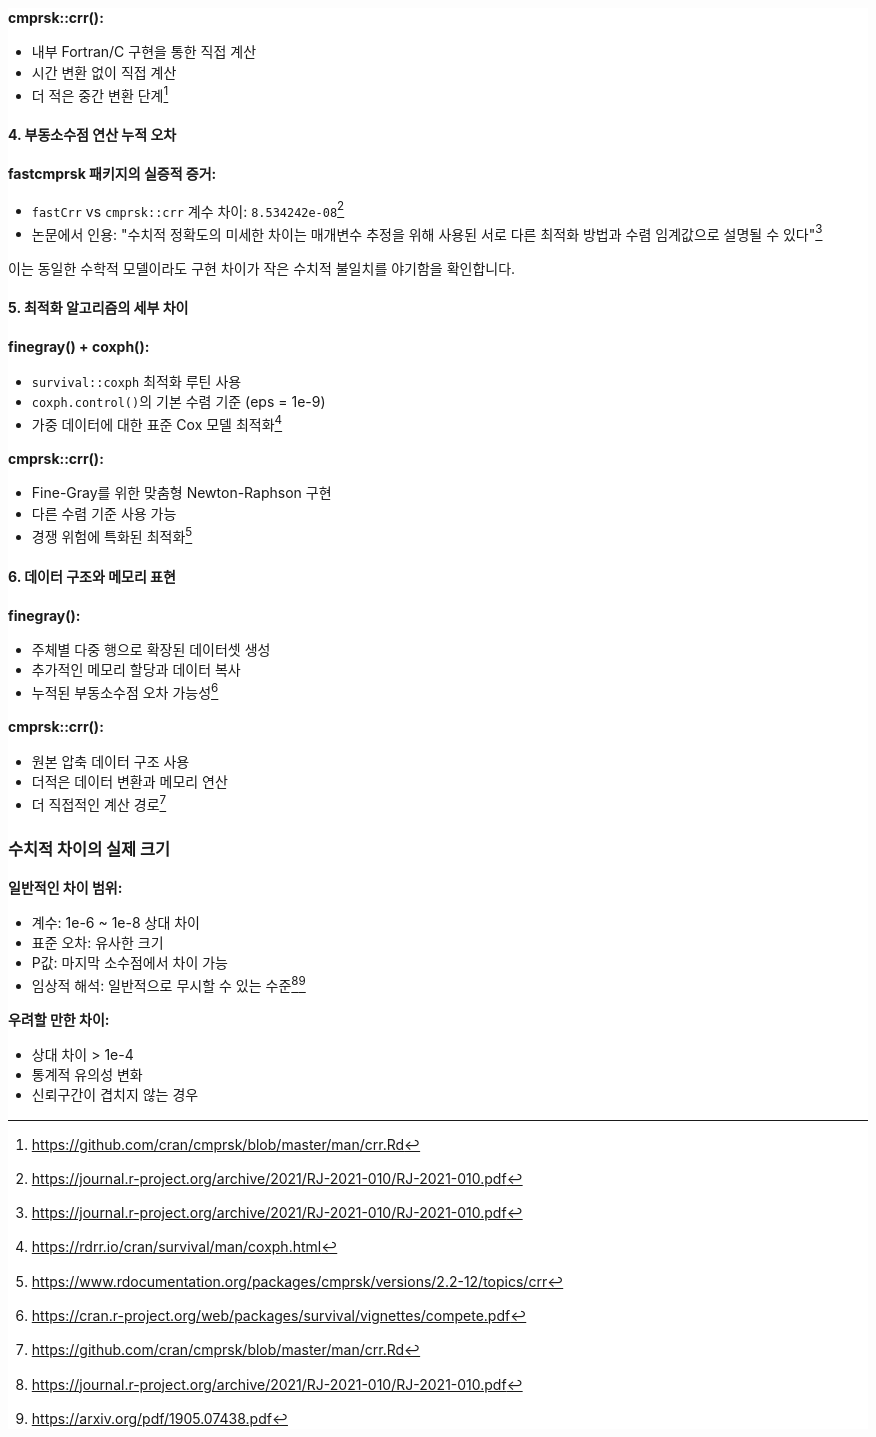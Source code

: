 **cmprsk::crr():**

- 내부 Fortran/C 구현을 통한 직접 계산
- 시간 변환 없이 직접 계산
- 더 적은 중간 변환 단계[^2_4]


#### 4. 부동소수점 연산 누적 오차

**fastcmprsk 패키지의 실증적 증거:**

- `fastCrr` vs `cmprsk::crr` 계수 차이: `8.534242e-08`[^2_1]
- 논문에서 인용: "수치적 정확도의 미세한 차이는 매개변수 추정을 위해 사용된 서로 다른 최적화 방법과 수렴 임계값으로 설명될 수 있다"[^2_1]

이는 동일한 수학적 모델이라도 구현 차이가 작은 수치적 불일치를 야기함을 확인합니다.

#### 5. 최적화 알고리즘의 세부 차이

**finegray() + coxph():**

- `survival::coxph` 최적화 루틴 사용
- `coxph.control()`의 기본 수렴 기준 (eps = 1e-9)
- 가중 데이터에 대한 표준 Cox 모델 최적화[^2_6]

**cmprsk::crr():**

- Fine-Gray를 위한 맞춤형 Newton-Raphson 구현
- 다른 수렴 기준 사용 가능
- 경쟁 위험에 특화된 최적화[^2_5]


#### 6. 데이터 구조와 메모리 표현

**finegray():**

- 주체별 다중 행으로 확장된 데이터셋 생성
- 추가적인 메모리 할당과 데이터 복사
- 누적된 부동소수점 오차 가능성[^2_7]

**cmprsk::crr():**

- 원본 압축 데이터 구조 사용
- 더적은 데이터 변환과 메모리 연산
- 더 직접적인 계산 경로[^2_4]


### 수치적 차이의 실제 크기

**일반적인 차이 범위:**

- 계수: 1e-6 ~ 1e-8 상대 차이
- 표준 오차: 유사한 크기
- P값: 마지막 소수점에서 차이 가능
- 임상적 해석: 일반적으로 무시할 수 있는 수준[^2_1][^2_8]

**우려할 만한 차이:**

- 상대 차이 > 1e-4
- 통계적 유의성 변화
- 신뢰구간이 겹치지 않는 경우


[^1_1]: https://pmc.ncbi.nlm.nih.gov/articles/PMC10841064/
[^1_2]: https://github.com/cran/survival/blob/master/noweb/finegray.Rnw
[^1_3]: https://www.medicine.mcgill.ca/epidemiology/hanley/c681/cox/TiesCoxModelR.txt
[^1_4]: https://dmrocke.ucdavis.edu/Class/EPI204-Spring-2021/Lecture11SurvivalRegression.pdf
[^1_5]: https://www.numberanalytics.com/blog/handling-ties-breslow-efron-exact-ph
[^1_6]: https://github.com/cran/cmprsk/blob/master/man/crr.Rd
[^1_7]: https://rdrr.io/cran/survival/src/R/finegray.R
[^1_8]: https://ww2.amstat.org/meetings/proceedings/2014/data/assets/pdf/313102_90576.pdf
[^1_9]: https://pmc.ncbi.nlm.nih.gov/articles/PMC7216972/
[^1_10]: https://pmc.ncbi.nlm.nih.gov/articles/PMC8360146/
[^1_11]: https://www.rdocumentation.org/packages/cmprsk/versions/2.2-12/topics/crr
[^1_12]: https://stats.stackexchange.com/questions/600944/comparison-of-c-index-between-cox-proportional-hazards-model-and-fine-gray-model
[^1_13]: https://www.numberanalytics.com/blog/competing-risks-r-biomedical-data
[^1_14]: https://cran.r-project.org/web/packages/survival/vignettes/compete.pdf
[^1_15]: https://pmc.ncbi.nlm.nih.gov/articles/PMC5698744/
[^1_16]: https://pmc.ncbi.nlm.nih.gov/articles/PMC5326634/
[^1_17]: https://atm.amegroups.org/article/view/11637/html
[^1_18]: https://github.com/OmriTreidel/cmprsk
[^1_19]: https://pubmed.ncbi.nlm.nih.gov/32519193/
[^1_20]: https://web.mit.edu/r/current/lib/R/library/survival/html/finegray.html
[^1_21]: https://khrc.ucsf.edu/sites/g/files/tkssra2416/f/wysiwyg/va_stats_seminar_Scherzer_08May2017.pdf
[^1_22]: https://mskcc-epi-bio.github.io/tidycmprsk/
[^1_23]: https://blog.zarathu.com/posts/2025-04-02-model_compare_index/
[^1_24]: https://journal.r-project.org/articles/RJ-2021-010/
[^1_25]: https://3months.tistory.com/355
[^1_26]: https://www.rdocumentation.org/packages/survival/versions/3.8-3/topics/finegray
[^1_27]: https://stackoverflow.com/questions/41794649/can-mice-handle-crr-fine-gray-model
[^1_28]: https://cran.r-project.org/web/packages/cmprsk/cmprsk.pdf
[^1_29]: https://statisticalhorizons.com/for-causal-analysis-of-competing-risks/
[^1_30]: https://blog.zarathu.com/posts/2025-01-03-competingrisk/
[^1_31]: https://rpubs.com/enwuliu/1075368
[^1_32]: https://arxiv.org/pdf/1905.07438.pdf
[^1_33]: https://edoc.ub.uni-muenchen.de/17031/1/Haller_Bernhard.pdf
[^1_34]: https://rdrr.io/github/margarethannum/riskybiz/man/crr.html
[^1_35]: https://www.nature.com/articles/6602102
[^1_36]: https://arxiv.org/pdf/1811.09317.pdf
[^1_37]: https://pmc.ncbi.nlm.nih.gov/articles/PMC4059461/
[^1_38]: https://journal.r-project.org/archive/2021/RJ-2021-010/RJ-2021-010.pdf
[^1_39]: https://rdrr.io/cran/riskRegression/man/FGR.html
[^1_40]: https://stats.stackexchange.com/questions/367471/why-would-results-from-cmprsk-differ-from-those-from-riskregression-in-competing
[^1_41]: https://cran.r-project.org/web/packages/survivalVignettes/vignettes/tutorial.html
[^1_42]: https://github.com/Jeanselme/NeuralFineGray
[^1_43]: https://cran.r-universe.dev/cmprsk/doc/manual.html
[^1_44]: https://upcommons.upc.edu/bitstream/handle/2117/2201/TR_CR.pdf?sequence=1\&isAllowed=y
[^1_45]: https://github.com/ellessenne/crr-vs-crprep
[^1_46]: https://www.stata.com/manuals/ststcrreg.pdf
[^1_47]: https://pmc.ncbi.nlm.nih.gov/articles/PMC3069508/
[^1_48]: https://www.sciencedirect.com/science/article/pii/S0169260714003885
[^1_49]: https://onlinelibrary.wiley.com/doi/pdf/10.1002/bimj.201800274
[^1_50]: https://stats.stackexchange.com/questions/32519/how-important-is-using-the-exact-method-for-ties-in-a-cox-model-and-how-long-sh
[^1_51]: https://blog.zarathu.com/posts/2024-08-22-competingrisk/
[^1_52]: https://github.com/CamDavidsonPilon/lifelines/issues/619
[^1_53]: https://myweb.uiowa.edu/pbreheny/7210/f15/notes/11-5.pdf
[^1_54]: https://academic.oup.com/biostatistics/article/9/4/765/259139
[^1_55]: https://stackoverflow.com/questions/75198113/how-does-svycoxph-handle-ties
[^1_56]: https://grodri.github.io/survival/justices2
[^1_57]: https://www.sthda.com/english/wiki/cox-proportional-hazards-model
[^1_58]: https://stat.ethz.ch/R-manual/R-devel/library/survival/help/coxph.html
[^1_59]: https://github.com/raredd/cmprsk2
[^1_60]: https://academic.oup.com/jrsssa/article/187/3/580/7700140
[^1_61]: https://cran.r-project.org/package=cmprsk
[^1_62]: https://link.springer.com/article/10.1007/s42081-024-00274-x
[^1_63]: https://rdrr.io/cran/crrSC/man/crrc.html
[^1_64]: https://onlinelibrary.wiley.com/doi/full/10.1002/sim.9023
[^1_65]: https://rdrr.io/github/jixccf/QHScrnomo/man/crr.fit.html
[^1_66]: https://pmc.ncbi.nlm.nih.gov/articles/PMC2732996/
[^1_67]: https://github.com/raredd/cmprsk2/blob/master/R/crr2.R
[^1_68]: https://cran.r-project.org/web/packages/crrSC/crrSC.pdf
[^1_69]: https://pmc.ncbi.nlm.nih.gov/articles/PMC10950821/
[^1_70]: https://github.com/cran/cmprsk/blob/master/R/cmprsk.R
[^1_71]: https://www.e-jcpp.org/journal/view.php?doi=10.36011%2Fcpp.2020.2.e11
[^1_72]: https://pmc.ncbi.nlm.nih.gov/articles/PMC3328633/
[^1_73]: https://www.nature.com/articles/s41598-024-54149-y
[^1_74]: https://rdrr.io/cran/crskdiag/man/diag_crr.html
[^1_75]: https://onlinelibrary.wiley.com/doi/10.1002/sam.11532
[^1_76]: https://cran.r-project.org/web/packages/survival/survival.pdf
[^1_77]: https://cran.r-project.org/web/packages/crrstep/crrstep.pdf
[^1_78]: https://www.sciencedirect.com/topics/mathematics/cox-proportional-hazards-model
[^1_79]: https://ideas.repec.org/a/anm/alpnmr/v5y2017i1p85-102.html
[^1_80]: https://real-statistics.com/survival-analysis/cox-regression/cox-regression-models-ties/
[^1_81]: https://www.stata.com/manuals/st.pdf
[^1_82]: https://onlinelibrary.wiley.com/doi/10.1002/bimj.201800274
[^1_83]: https://ppl-ai-code-interpreter-files.s3.amazonaws.com/web/direct-files/763bff057d30b585b8bc4ef73a20b484/8f7e8f37-36f5-4d76-aa28-1d94d1477f0e/163f65df.csv
[^2_1]: https://journal.r-project.org/archive/2021/RJ-2021-010/RJ-2021-010.pdf
[^2_2]: https://stats.stackexchange.com/questions/212312/add-categorical-variable-in-crr-of-package-cmprsk
[^2_3]: https://github.com/cran/survival/blob/master/noweb/finegray.Rnw
[^2_4]: https://github.com/cran/cmprsk/blob/master/man/crr.Rd
[^2_5]: https://www.rdocumentation.org/packages/cmprsk/versions/2.2-12/topics/crr
[^2_6]: https://rdrr.io/cran/survival/man/coxph.html
[^2_7]: https://cran.r-project.org/web/packages/survival/vignettes/compete.pdf
[^2_8]: https://arxiv.org/pdf/1905.07438.pdf
[^2_9]: https://www.reddit.com/r/math/comments/1gvi3h7/floating_point_precision/
[^2_10]: https://en.wikipedia.org/wiki/Floating-point_arithmetic
[^2_11]: https://wiki.sei.cmu.edu/confluence/display/c/FLP00-C.+Understand+the+limitations+of+floating-point+numbers
[^2_12]: https://journal.r-project.org/articles/RJ-2021-010/
[^2_13]: https://pmc.ncbi.nlm.nih.gov/articles/PMC5326634/
[^2_14]: https://www.medrxiv.org/content/10.1101/2024.11.25.24317882v1.full-text
[^2_15]: https://ww2.amstat.org/meetings/proceedings/2014/data/assets/pdf/313102_90576.pdf
[^2_16]: https://stackoverflow.com/questions/41794649/can-mice-handle-crr-fine-gray-model
[^2_17]: https://www.numberanalytics.com/blog/competing-risks-r-biomedical-data
[^2_18]: https://pmc.ncbi.nlm.nih.gov/articles/PMC4673318/
[^2_19]: https://stats.stackexchange.com/questions/599133/competing-risk-analysis-with-interaction-term
[^2_20]: https://arxiv.org/html/2503.12824v1
[^2_21]: https://pmc.ncbi.nlm.nih.gov/articles/PMC7216972/
[^2_22]: https://khrc.ucsf.edu/sites/g/files/tkssra2416/f/wysiwyg/va_stats_seminar_Scherzer_08May2017.pdf
[^2_23]: https://pmc.ncbi.nlm.nih.gov/articles/PMC10841064/
[^2_24]: https://scholarlypublications.universiteitleiden.nl/access/item:3494338/view
[^2_25]: https://stats.stackexchange.com/questions/663680/grays-test-in-cox-proportional-hazards-competing-risk
[^2_26]: https://statisticalhorizons.com/for-causal-analysis-of-competing-risks/
[^2_27]: https://github.com/CamDavidsonPilon/lifelines/issues/619
[^2_28]: https://atm.amegroups.org/article/view/11637/html
[^2_29]: https://www.sciencedirect.com/science/article/abs/pii/S0169260710000350
[^2_30]: https://cran.r-project.org/web/packages/survival/vignettes/survival.pdf
[^2_31]: https://cran.r-project.org/web/packages/survival/survival.pdf
[^2_32]: https://arxiv.org/pdf/2408.02839.pdf
[^2_33]: https://stackoverflow.com/questions/41342836/stuck-with-package-example-code-in-r-simulating-data-to-fit-a-model
[^2_34]: https://vbn.aau.dk/files/53333533/R_2011_10.pdf
[^2_35]: https://www.medrxiv.org/content/10.1101/2022.11.02.22281762v1.full-text
[^2_36]: https://onlinelibrary.wiley.com/doi/full/10.1002/bimj.202300060
[^2_37]: https://www.sciencedirect.com/science/article/pii/S0169260714003885
[^2_38]: https://carpentries-incubator.github.io/r-survival-analysis/reference.html
[^2_39]: https://bmcbioinformatics.biomedcentral.com/articles/10.1186/s12859-016-1149-8
[^2_40]: https://cran.r-project.org/web/packages/riskRegression/riskRegression.pdf
[^2_41]: https://stats.stackexchange.com/questions/608802/how-to-properly-format-monthly-relocations-for-counting-process-version-of-cox-p
[^2_42]: https://www.research.ed.ac.uk/files/397666665/ReviewCR_Biometrical-2.pdf
[^2_43]: https://rviews.rstudio.com/2017/09/25/survival-analysis-with-r/
[^2_44]: https://myweb.uiowa.edu/pbreheny/7210/f15/notes/11-5.pdf
[^2_45]: https://cran.r-project.org/web/packages/fastcmprsk/fastcmprsk.pdf
[^2_46]: https://pmc.ncbi.nlm.nih.gov/articles/PMC6916372/
[^2_47]: https://pmc.ncbi.nlm.nih.gov/articles/PMC3944969/
[^2_48]: https://www.sciencedirect.com/science/article/pii/S0047259X15002481
[^2_49]: https://docs.mysurvey.solutions/faq/comparing-floating-point-numbers-and-precision-problems/
[^2_50]: https://blog.zarathu.com/posts/2025-01-03-competingrisk/
[^2_51]: https://www.itu.dk/~sestoft/bachelor/IEEE754_article.pdf
[^2_52]: https://www.epirhandbook.com/en/new_pages/survival_analysis.html
[^2_53]: https://pmc.ncbi.nlm.nih.gov/articles/PMC5698744/
[^2_54]: https://stackoverflow.com/questions/3607775/why-floating-point-numbers-cant-be-compared
[^2_55]: https://quantdev.ssri.psu.edu/tutorials/survival-analysis-example
[^2_56]: https://forums.developer.nvidia.com/t/floats-and-floats-difference-between-cpu-and-gpu/14679
[^4_1]: https://journal.r-project.org/archive/2021/RJ-2021-010/RJ-2021-010.pdf
[^4_2]: https://cran.r-project.org/web/packages/cmprsk/cmprsk.pdf
[^4_3]: https://cran.r-project.org/web/packages/trtswitch/vignettes/ipcw.html
[^4_4]: https://proceedings.mlr.press/v209/jeanselme23a/jeanselme23a.pdf
[^4_5]: https://pmc.ncbi.nlm.nih.gov/articles/PMC11785332/
[^4_6]: https://www.sciencedirect.com/science/article/pii/S0047259X15002481
[^4_7]: https://math.leidenuniv.nl/scripties/MasterWillems.pdf
[^4_8]: https://pmc.ncbi.nlm.nih.gov/articles/PMC3372942/
[^4_9]: https://pmc.ncbi.nlm.nih.gov/articles/PMC7538385/
[^4_10]: https://onlinelibrary.wiley.com/doi/full/10.1002/bimj.202300060
[^4_11]: http://www2.stat.duke.edu/~fl35/teaching/640/labs/lab-survival.html
[^4_12]: https://pmc.ncbi.nlm.nih.gov/articles/PMC12288811/
[^4_13]: https://pharmasug.org/proceedings/2025/SA/PharmaSUG-2025-SA-343.pdf
[^4_14]: https://scholars.hkbu.edu.hk/files/62513772/Fine_Gray_proportional_subdistribution_hazards_model_for_competing_risks_data_under_length_biased_sampling.pdf
[^4_15]: https://arxiv.org/html/2412.07495v1
[^4_16]: https://arxiv.org/html/2503.12824v1
[^4_17]: https://onlinelibrary.wiley.com/doi/10.1002/sim.70009
[^4_18]: https://blog.zarathu.com/posts/2025-01-03-competingrisk/
[^4_19]: https://parsnip.tidymodels.org/reference/censoring_weights.html
[^7_1]: https://arxiv.org/pdf/1905.07438.pdf
[^7_2]: https://biostats.bepress.com/cgi/viewcontent.cgi?params=%2Fcontext%2Fharvardbiostat%2Farticle%2F1233%2F\&path_info=VarianceEstimation.pdf
[^7_3]: https://www.rdocumentation.org/packages/survival/versions/3.8-3/topics/coxph.object
[^7_4]: https://pmc.ncbi.nlm.nih.gov/articles/PMC9283382/
[^7_5]: https://blog.zarathu.com/posts/2025-01-03-competingrisk/
[^7_6]: https://eprints.whiterose.ac.uk/id/eprint/169886/3/Robust SE. manuscript. in White Rose.pdf
[^7_7]: https://cran.r-project.org/web/packages/riskRegression/riskRegression.pdf
[^7_8]: https://cran.r-project.org/web/packages/survival/vignettes/compete.pdf
[^7_9]: https://cran.r-project.org/web/packages/coxphw/coxphw.pdf
[^7_10]: https://pmc.ncbi.nlm.nih.gov/articles/PMC6916372/
[^7_11]: https://stats.stackexchange.com/questions/629078/when-to-use-robust-se-in-weighted-survival-analysis
[^7_12]: https://www.jstatsoft.org/article/view/v084i02/1204
[^7_13]: https://cran.r-project.org/web/packages/cmprsk/cmprsk.pdf
[^7_14]: https://cran.r-project.org/web/packages/survival/survival.pdf
[^7_15]: https://www.universiteitleiden.nl/binaries/content/assets/science/mi/scripties/statscience/2019-2020/thesis_-vera-arntzen.pdf
[^7_16]: https://atm.amegroups.org/article/view/11637/html
[^7_17]: https://lifelines.readthedocs.io/en/latest/fitters/regression/CoxPHFitter.html
[^7_18]: https://onlinelibrary.wiley.com/doi/10.1002/sim.10044
[^7_19]: https://www.e-jcpp.org/journal/view.php?doi=10.36011%2Fcpp.2020.2.e11
[^7_20]: https://github.com/CamDavidsonPilon/lifelines/issues/510
[^8_1]: https://biostats.bepress.com/cgi/viewcontent.cgi?params=%2Fcontext%2Fharvardbiostat%2Farticle%2F1233%2F\&path_info=VarianceEstimation.pdf